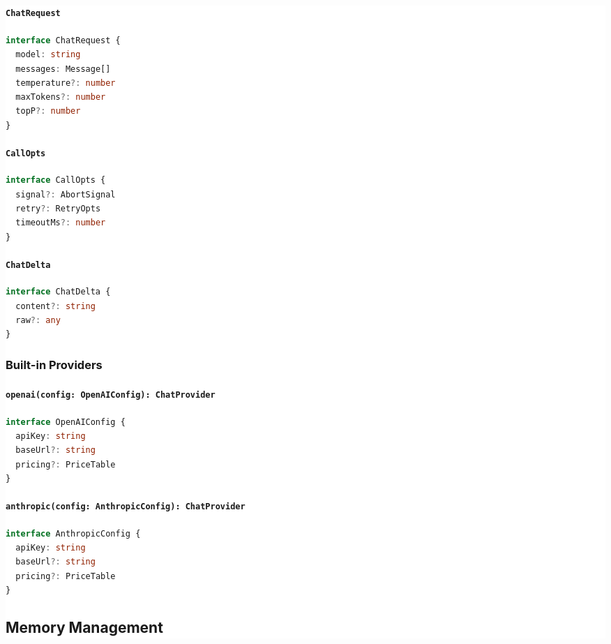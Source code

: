 #### `ChatRequest`

```typescript
interface ChatRequest {
  model: string
  messages: Message[]
  temperature?: number
  maxTokens?: number
  topP?: number
}
```

#### `CallOpts`

```typescript
interface CallOpts {
  signal?: AbortSignal
  retry?: RetryOpts
  timeoutMs?: number
}
```

#### `ChatDelta`

```typescript
interface ChatDelta {
  content?: string
  raw?: any
}
```

### Built-in Providers

#### `openai(config: OpenAIConfig): ChatProvider`

```typescript
interface OpenAIConfig {
  apiKey: string
  baseUrl?: string
  pricing?: PriceTable
}
```

#### `anthropic(config: AnthropicConfig): ChatProvider`

```typescript
interface AnthropicConfig {
  apiKey: string
  baseUrl?: string
  pricing?: PriceTable
}
```

## Memory Management
